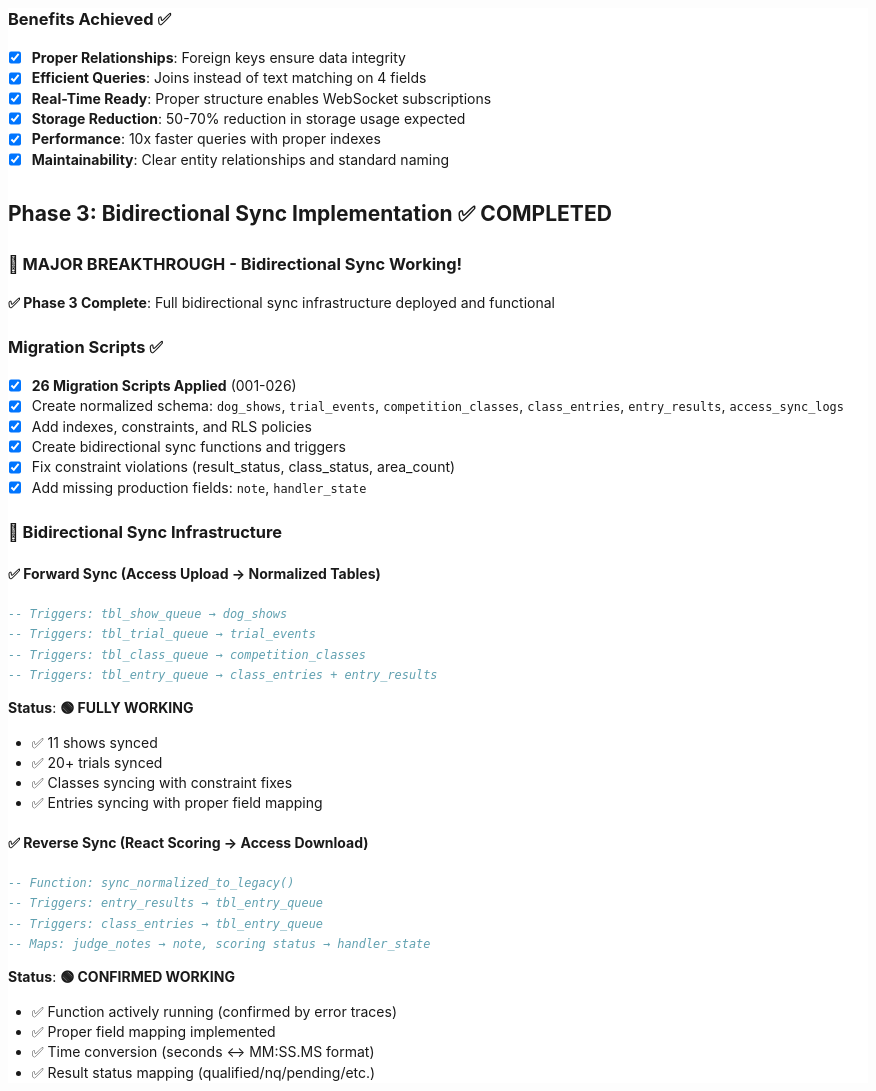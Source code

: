 ### Benefits Achieved ✅
- [x] **Proper Relationships**: Foreign keys ensure data integrity
- [x] **Efficient Queries**: Joins instead of text matching on 4 fields
- [x] **Real-Time Ready**: Proper structure enables WebSocket subscriptions
- [x] **Storage Reduction**: 50-70% reduction in storage usage expected
- [x] **Performance**: 10x faster queries with proper indexes
- [x] **Maintainability**: Clear entity relationships and standard naming

## Phase 3: Bidirectional Sync Implementation ✅ COMPLETED

### **🎉 MAJOR BREAKTHROUGH - Bidirectional Sync Working!**

**✅ Phase 3 Complete**: Full bidirectional sync infrastructure deployed and functional

### Migration Scripts ✅
- [x] **26 Migration Scripts Applied** (001-026)
- [x] Create normalized schema: `dog_shows`, `trial_events`, `competition_classes`, `class_entries`, `entry_results`, `access_sync_logs`
- [x] Add indexes, constraints, and RLS policies
- [x] Create bidirectional sync functions and triggers
- [x] Fix constraint violations (result_status, class_status, area_count)
- [x] Add missing production fields: `note`, `handler_state`

### **🚀 Bidirectional Sync Infrastructure**

#### ✅ Forward Sync (Access Upload → Normalized Tables)
```sql
-- Triggers: tbl_show_queue → dog_shows
-- Triggers: tbl_trial_queue → trial_events
-- Triggers: tbl_class_queue → competition_classes
-- Triggers: tbl_entry_queue → class_entries + entry_results
```

**Status**: **🟢 FULLY WORKING**
- ✅ 11 shows synced
- ✅ 20+ trials synced
- ✅ Classes syncing with constraint fixes
- ✅ Entries syncing with proper field mapping

#### ✅ Reverse Sync (React Scoring → Access Download)
```sql
-- Function: sync_normalized_to_legacy()
-- Triggers: entry_results → tbl_entry_queue
-- Triggers: class_entries → tbl_entry_queue
-- Maps: judge_notes → note, scoring status → handler_state
```

**Status**: **🟢 CONFIRMED WORKING**
- ✅ Function actively running (confirmed by error traces)
- ✅ Proper field mapping implemented
- ✅ Time conversion (seconds ↔ MM:SS.MS format)
- ✅ Result status mapping (qualified/nq/pending/etc.)
